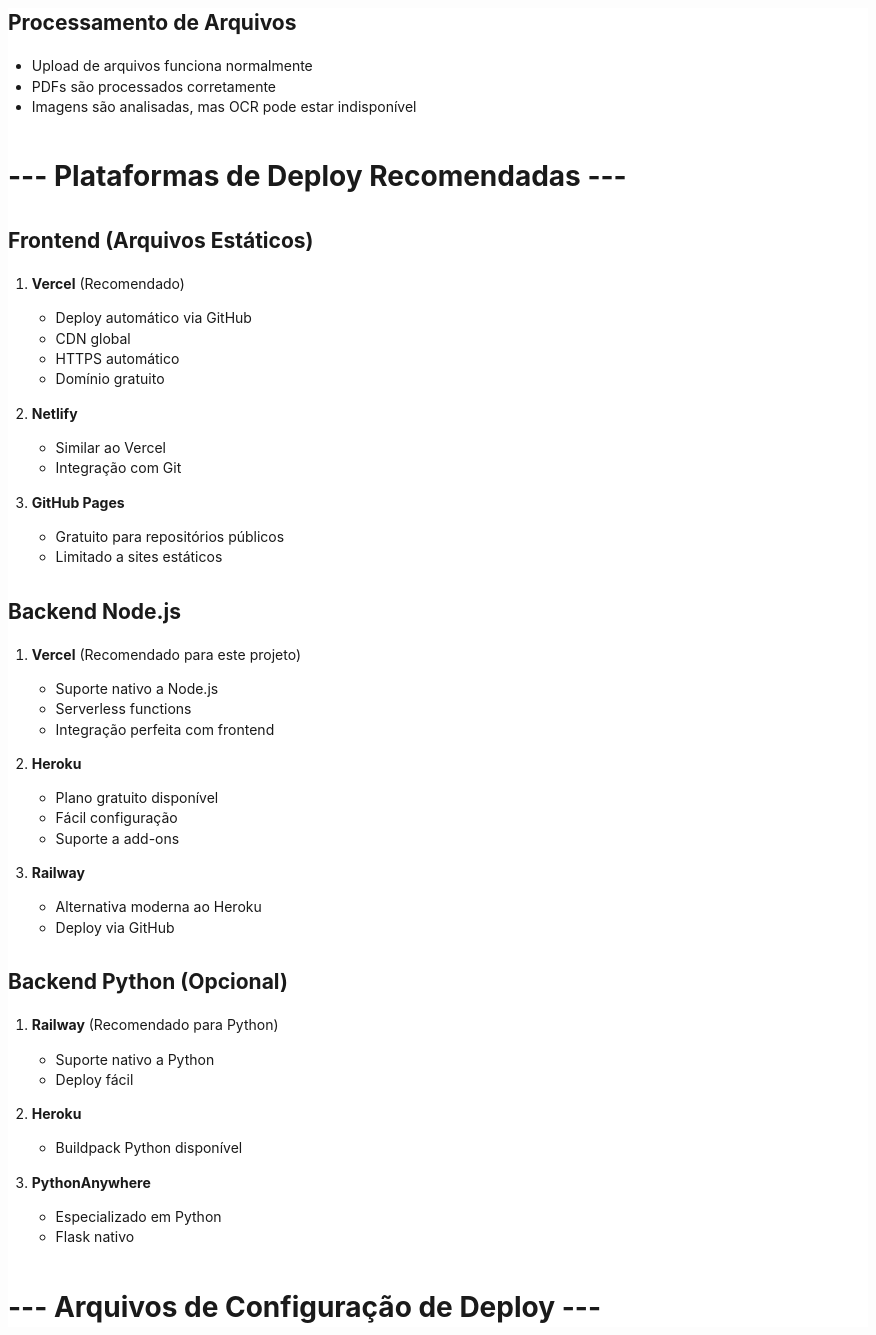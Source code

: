 ## Processamento de Arquivos
- Upload de arquivos funciona normalmente
- PDFs são processados corretamente
- Imagens são analisadas, mas OCR pode estar indisponível

# --- Plataformas de Deploy Recomendadas ---

## Frontend (Arquivos Estáticos)
1. **Vercel** (Recomendado)
   - Deploy automático via GitHub
   - CDN global
   - HTTPS automático
   - Domínio gratuito

2. **Netlify**
   - Similar ao Vercel
   - Integração com Git

3. **GitHub Pages**
   - Gratuito para repositórios públicos
   - Limitado a sites estáticos

## Backend Node.js
1. **Vercel** (Recomendado para este projeto)
   - Suporte nativo a Node.js
   - Serverless functions
   - Integração perfeita com frontend

2. **Heroku**
   - Plano gratuito disponível
   - Fácil configuração
   - Suporte a add-ons

3. **Railway**
   - Alternativa moderna ao Heroku
   - Deploy via GitHub

## Backend Python (Opcional)
1. **Railway** (Recomendado para Python)
   - Suporte nativo a Python
   - Deploy fácil

2. **Heroku**
   - Buildpack Python disponível

3. **PythonAnywhere**
   - Especializado em Python
   - Flask nativo

# --- Arquivos de Configuração de Deploy ---
